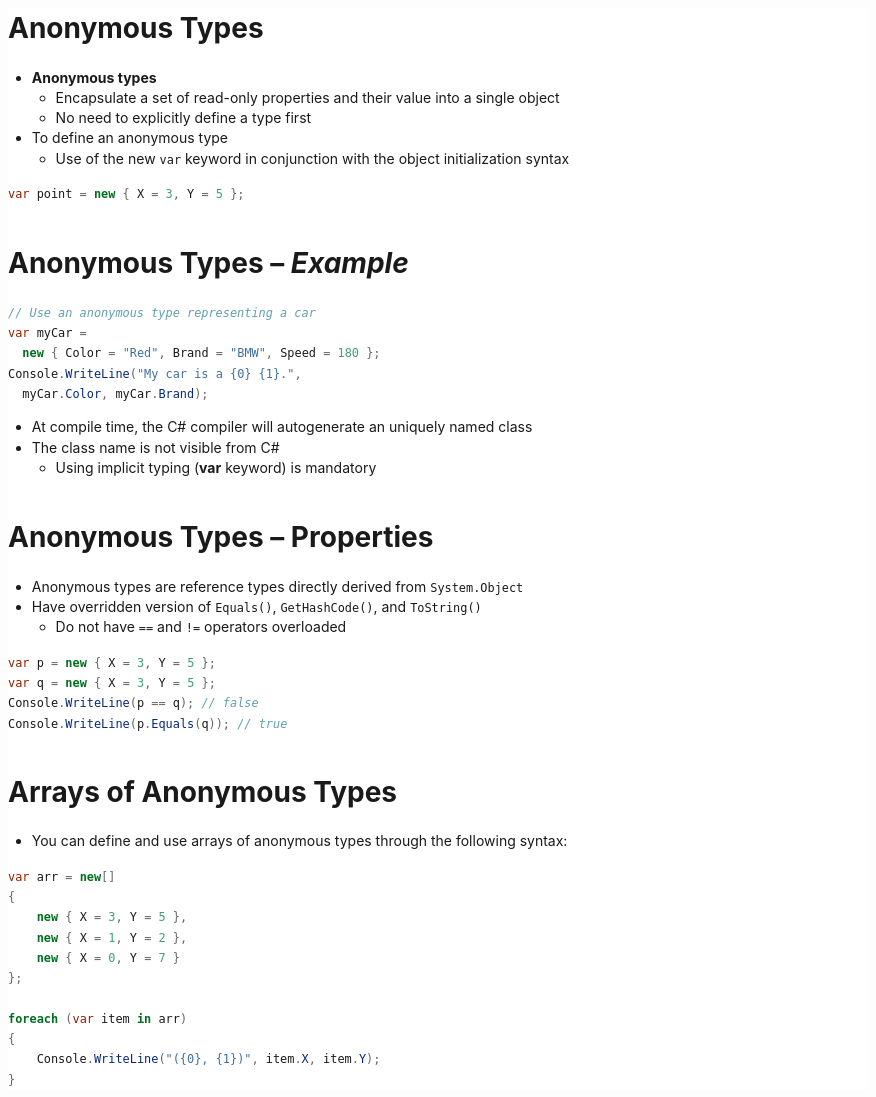 # <a id="anonymous"></a>Anonymous Types
- **Anonymous types**
  - Encapsulate a set of read-only properties and their value into a single object
  - No need to explicitly define a type first
- To define an anonymous type
  - Use of the new `var` keyword in conjunction with the object initialization syntax

```cs
var point = new { X = 3, Y = 5 };
```




# Anonymous Types – _Example_

```cs
// Use an anonymous type representing a car
var myCar =
  new { Color = "Red", Brand = "BMW", Speed = 180 };
Console.WriteLine("My car is a {0} {1}.",
  myCar.Color, myCar.Brand);
```

- At compile time, the C# compiler will autogenerate an uniquely named class
- The class name is not visible from C#
  - Using implicit typing (**var** keyword) is mandatory



# Anonymous Types – Properties
- Anonymous types are reference types directly derived from `System.Object`
- Have overridden version of `Equals()`, `GetHashCode()`, and `ToString()`
  - Do not have `==` and `!=` operators overloaded

```cs
var p = new { X = 3, Y = 5 };
var q = new { X = 3, Y = 5 };
Console.WriteLine(p == q); // false
Console.WriteLine(p.Equals(q)); // true
```




# Arrays of Anonymous Types
- You can define and use arrays of anonymous types through the following syntax:

```cs
var arr = new[]
{
    new { X = 3, Y = 5 },
    new { X = 1, Y = 2 },
    new { X = 0, Y = 7 }
};

foreach (var item in arr)
{
    Console.WriteLine("({0}, {1})", item.X, item.Y);
}
```
